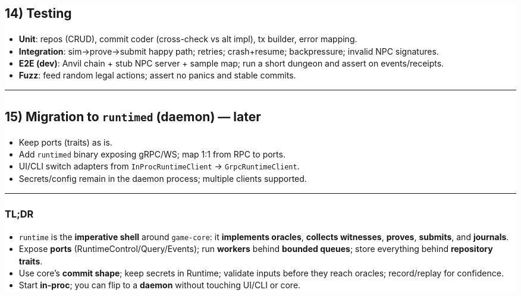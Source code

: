
## 14) Testing

* **Unit**: repos (CRUD), commit coder (cross-check vs alt impl), tx builder, error mapping.
* **Integration**: sim→prove→submit happy path; retries; crash+resume; backpressure; invalid NPC signatures.
* **E2E (dev)**: Anvil chain + stub NPC server + sample map; run a short dungeon and assert on events/receipts.
* **Fuzz**: feed random legal actions; assert no panics and stable commits.

---

## 15) Migration to `runtimed` (daemon) — later

* Keep ports (traits) as is.
* Add `runtimed` binary exposing gRPC/WS; map 1:1 from RPC to ports.
* UI/CLI switch adapters from `InProcRuntimeClient` → `GrpcRuntimeClient`.
* Secrets/config remain in the daemon process; multiple clients supported.

---

### TL;DR

* `runtime` is the **imperative shell** around `game-core`: it **implements oracles**, **collects witnesses**, **proves**, **submits**, and **journals**.
* Expose **ports** (RuntimeControl/Query/Events); run **workers** behind **bounded queues**; store everything behind **repository traits**.
* Use core’s **commit shape**; keep secrets in Runtime; validate inputs before they reach oracles; record/replay for confidence.
* Start **in-proc**; you can flip to a **daemon** without touching UI/CLI or core.
